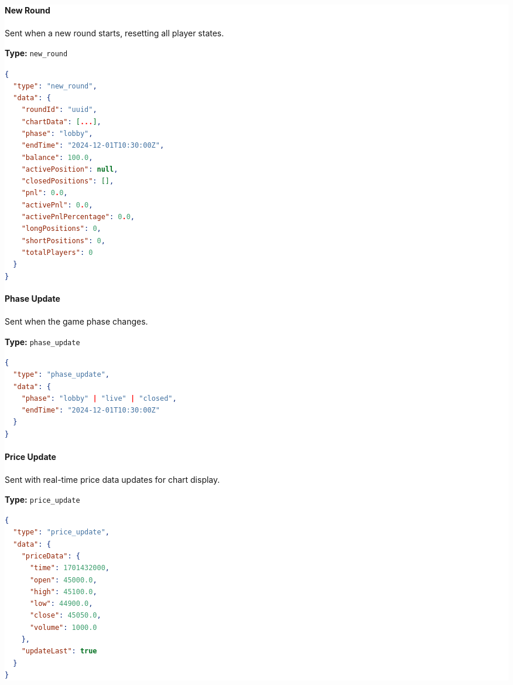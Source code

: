 #### New Round

Sent when a new round starts, resetting all player states.

**Type:** `new_round`

```json
{
  "type": "new_round",
  "data": {
    "roundId": "uuid",
    "chartData": [...],
    "phase": "lobby",
    "endTime": "2024-12-01T10:30:00Z",
    "balance": 100.0,
    "activePosition": null,
    "closedPositions": [],
    "pnl": 0.0,
    "activePnl": 0.0,
    "activePnlPercentage": 0.0,
    "longPositions": 0,
    "shortPositions": 0,
    "totalPlayers": 0
  }
}
```

#### Phase Update

Sent when the game phase changes.

**Type:** `phase_update`

```json
{
  "type": "phase_update",
  "data": {
    "phase": "lobby" | "live" | "closed",
    "endTime": "2024-12-01T10:30:00Z"
  }
}
```

#### Price Update

Sent with real-time price data updates for chart display.

**Type:** `price_update`

```json
{
  "type": "price_update",
  "data": {
    "priceData": {
      "time": 1701432000,
      "open": 45000.0,
      "high": 45100.0,
      "low": 44900.0,
      "close": 45050.0,
      "volume": 1000.0
    },
    "updateLast": true
  }
}
```
